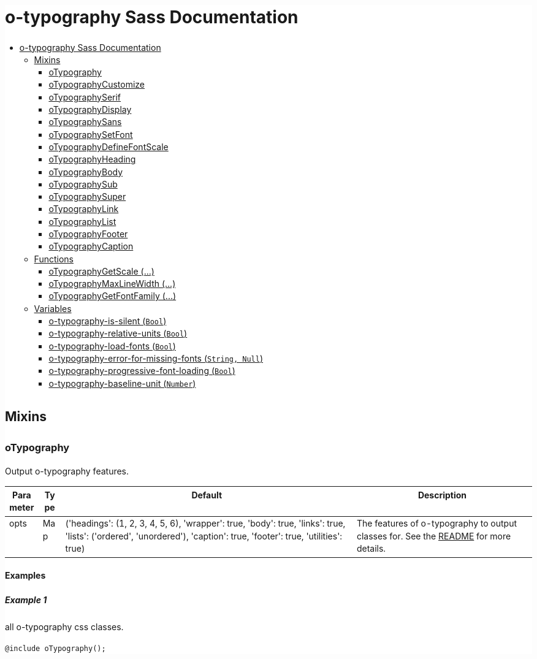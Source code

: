 # o-typography Sass Documentation

- [o-typography Sass Documentation](#o-typography-sass-documentation)
  - [Mixins](#mixins)
    - [oTypography](#otypography)
    - [oTypographyCustomize](#otypographycustomize)
    - [oTypographySerif](#otypographyserif)
    - [oTypographyDisplay](#otypographydisplay)
    - [oTypographySans](#otypographysans)
    - [oTypographySetFont](#otypographysetfont)
    - [oTypographyDefineFontScale](#otypographydefinefontscale)
    - [oTypographyHeading](#otypographyheading)
    - [oTypographyBody](#otypographybody)
    - [oTypographySub](#otypographysub)
    - [oTypographySuper](#otypographysuper)
    - [oTypographyLink](#otypographylink)
    - [oTypographyList](#otypographylist)
    - [oTypographyFooter](#otypographyfooter)
    - [oTypographyCaption](#otypographycaption)
  - [Functions](#functions)
    - [oTypographyGetScale (...)](#otypographygetscale-)
    - [oTypographyMaxLineWidth (...)](#otypographymaxlinewidth-)
    - [oTypographyGetFontFamily (...)](#otypographygetfontfamily-)
  - [Variables](#variables)
    - [o-typography-is-silent (`Bool`)](#o-typography-is-silent-bool)
    - [o-typography-relative-units (`Bool`)](#o-typography-relative-units-bool)
    - [o-typography-load-fonts (`Bool`)](#o-typography-load-fonts-bool)
    - [o-typography-error-for-missing-fonts (`String, Null`)](#o-typography-error-for-missing-fonts-string-null)
    - [o-typography-progressive-font-loading (`Bool`)](#o-typography-progressive-font-loading-bool)
    - [o-typography-baseline-unit (`Number`)](#o-typography-baseline-unit-number)

## Mixins

### oTypography

Output o-typography features.

| Parameter | Type | Default                                                                                                                                                               | Description                                                                                                                                            |
| --------- | ---- | --------------------------------------------------------------------------------------------------------------------------------------------------------------------- | ------------------------------------------------------------------------------------------------------------------------------------------------------ |
| opts      | Map  | ('headings': (1, 2, 3, 4, 5, 6), 'wrapper': true, 'body': true, 'links': true, 'lists': ('ordered', 'unordered'), 'caption': true, 'footer': true, 'utilities': true) | The features of o-typography to output classes for. See the [README](https://registry.origami.ft.com/components/o-typography/readme) for more details. |

#### Examples

##### Example 1

all o-typography css classes.

```Output
@include oTypography();
```
